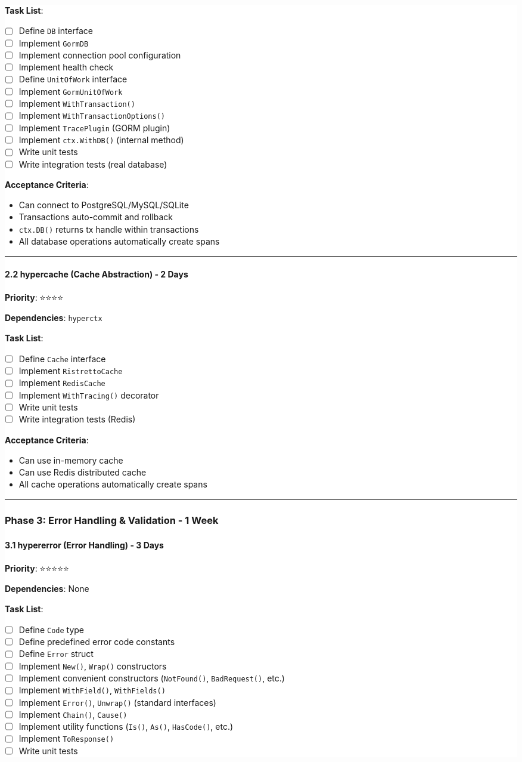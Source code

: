 **Task List**:
- [ ] Define `DB` interface
- [ ] Implement `GormDB`
- [ ] Implement connection pool configuration
- [ ] Implement health check
- [ ] Define `UnitOfWork` interface
- [ ] Implement `GormUnitOfWork`
- [ ] Implement `WithTransaction()`
- [ ] Implement `WithTransactionOptions()`
- [ ] Implement `TracePlugin` (GORM plugin)
- [ ] Implement `ctx.WithDB()` (internal method)
- [ ] Write unit tests
- [ ] Write integration tests (real database)

**Acceptance Criteria**:
- Can connect to PostgreSQL/MySQL/SQLite
- Transactions auto-commit and rollback
- `ctx.DB()` returns tx handle within transactions
- All database operations automatically create spans

---

#### 2.2 hypercache (Cache Abstraction) - 2 Days

**Priority**: ⭐⭐⭐⭐

**Dependencies**: `hyperctx`

**Task List**:
- [ ] Define `Cache` interface
- [ ] Implement `RistrettoCache`
- [ ] Implement `RedisCache`
- [ ] Implement `WithTracing()` decorator
- [ ] Write unit tests
- [ ] Write integration tests (Redis)

**Acceptance Criteria**:
- Can use in-memory cache
- Can use Redis distributed cache
- All cache operations automatically create spans

---

### Phase 3: Error Handling & Validation - 1 Week

#### 3.1 hypererror (Error Handling) - 3 Days

**Priority**: ⭐⭐⭐⭐⭐

**Dependencies**: None

**Task List**:
- [ ] Define `Code` type
- [ ] Define predefined error code constants
- [ ] Define `Error` struct
- [ ] Implement `New()`, `Wrap()` constructors
- [ ] Implement convenient constructors (`NotFound()`, `BadRequest()`, etc.)
- [ ] Implement `WithField()`, `WithFields()`
- [ ] Implement `Error()`, `Unwrap()` (standard interfaces)
- [ ] Implement `Chain()`, `Cause()`
- [ ] Implement utility functions (`Is()`, `As()`, `HasCode()`, etc.)
- [ ] Implement `ToResponse()`
- [ ] Write unit tests

